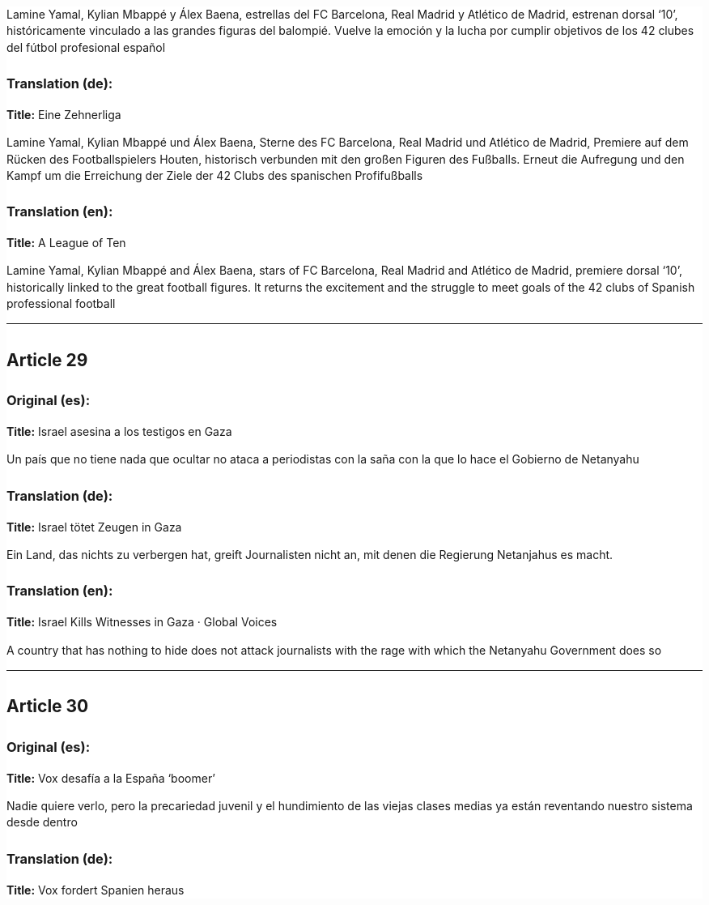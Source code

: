Lamine Yamal, Kylian Mbappé y Álex Baena, estrellas del FC Barcelona, Real Madrid y Atlético de Madrid, estrenan dorsal ‘10’, históricamente vinculado a las grandes figuras del balompié. Vuelve la emoción y la lucha por cumplir objetivos de los 42 clubes del fútbol profesional español

### Translation (de):
**Title:** Eine Zehnerliga

Lamine Yamal, Kylian Mbappé und Álex Baena, Sterne des FC Barcelona, Real Madrid und Atlético de Madrid, Premiere auf dem Rücken des Footballspielers Houten, historisch verbunden mit den großen Figuren des Fußballs. Erneut die Aufregung und den Kampf um die Erreichung der Ziele der 42 Clubs des spanischen Profifußballs

### Translation (en):
**Title:** A League of Ten

Lamine Yamal, Kylian Mbappé and Álex Baena, stars of FC Barcelona, Real Madrid and Atlético de Madrid, premiere dorsal ‘10’, historically linked to the great football figures. It returns the excitement and the struggle to meet goals of the 42 clubs of Spanish professional football

---

## Article 29
### Original (es):
**Title:** Israel asesina a los testigos en Gaza

Un país que no tiene nada que ocultar no ataca a periodistas con la saña con la que lo hace el Gobierno de Netanyahu

### Translation (de):
**Title:** Israel tötet Zeugen in Gaza

Ein Land, das nichts zu verbergen hat, greift Journalisten nicht an, mit denen die Regierung Netanjahus es macht.

### Translation (en):
**Title:** Israel Kills Witnesses in Gaza · Global Voices

A country that has nothing to hide does not attack journalists with the rage with which the Netanyahu Government does so

---

## Article 30
### Original (es):
**Title:** Vox desafía a la España ‘boomer’

Nadie quiere verlo, pero la precariedad juvenil y el hundimiento de las viejas clases medias ya están reventando nuestro sistema desde dentro

### Translation (de):
**Title:** Vox fordert Spanien heraus
